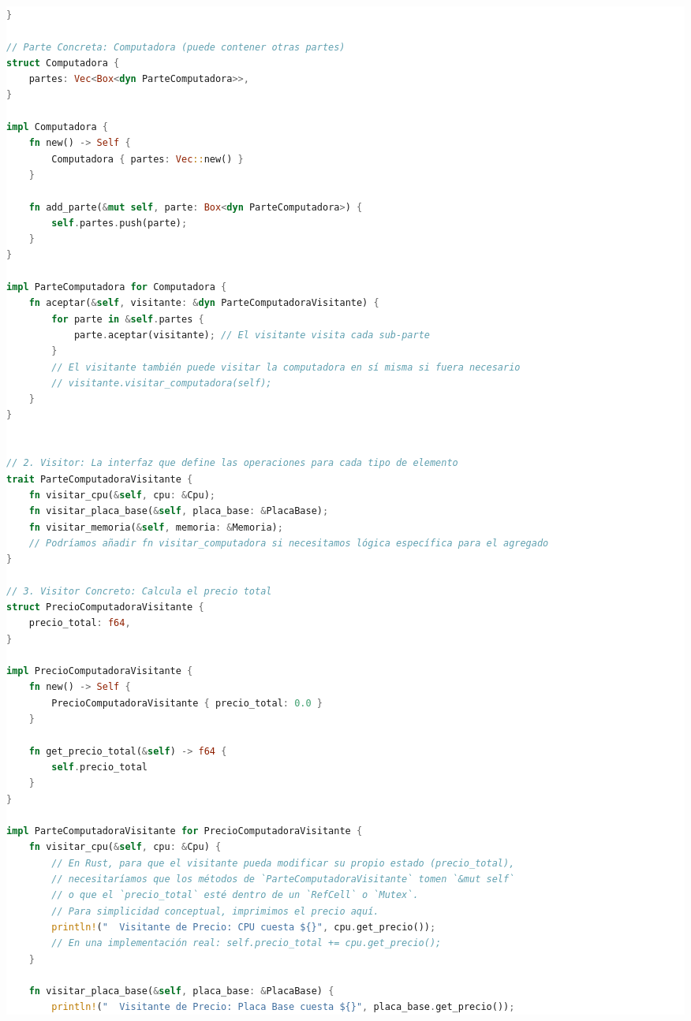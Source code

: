 ```rust
}

// Parte Concreta: Computadora (puede contener otras partes)
struct Computadora {
    partes: Vec<Box<dyn ParteComputadora>>,
}

impl Computadora {
    fn new() -> Self {
        Computadora { partes: Vec::new() }
    }

    fn add_parte(&mut self, parte: Box<dyn ParteComputadora>) {
        self.partes.push(parte);
    }
}

impl ParteComputadora for Computadora {
    fn aceptar(&self, visitante: &dyn ParteComputadoraVisitante) {
        for parte in &self.partes {
            parte.aceptar(visitante); // El visitante visita cada sub-parte
        }
        // El visitante también puede visitar la computadora en sí misma si fuera necesario
        // visitante.visitar_computadora(self);
    }
}


// 2. Visitor: La interfaz que define las operaciones para cada tipo de elemento
trait ParteComputadoraVisitante {
    fn visitar_cpu(&self, cpu: &Cpu);
    fn visitar_placa_base(&self, placa_base: &PlacaBase);
    fn visitar_memoria(&self, memoria: &Memoria);
    // Podríamos añadir fn visitar_computadora si necesitamos lógica específica para el agregado
}

// 3. Visitor Concreto: Calcula el precio total
struct PrecioComputadoraVisitante {
    precio_total: f64,
}

impl PrecioComputadoraVisitante {
    fn new() -> Self {
        PrecioComputadoraVisitante { precio_total: 0.0 }
    }

    fn get_precio_total(&self) -> f64 {
        self.precio_total
    }
}

impl ParteComputadoraVisitante for PrecioComputadoraVisitante {
    fn visitar_cpu(&self, cpu: &Cpu) {
        // En Rust, para que el visitante pueda modificar su propio estado (precio_total),
        // necesitaríamos que los métodos de `ParteComputadoraVisitante` tomen `&mut self`
        // o que el `precio_total` esté dentro de un `RefCell` o `Mutex`.
        // Para simplicidad conceptual, imprimimos el precio aquí.
        println!("  Visitante de Precio: CPU cuesta ${}", cpu.get_precio());
        // En una implementación real: self.precio_total += cpu.get_precio();
    }

    fn visitar_placa_base(&self, placa_base: &PlacaBase) {
        println!("  Visitante de Precio: Placa Base cuesta ${}", placa_base.get_precio());
```